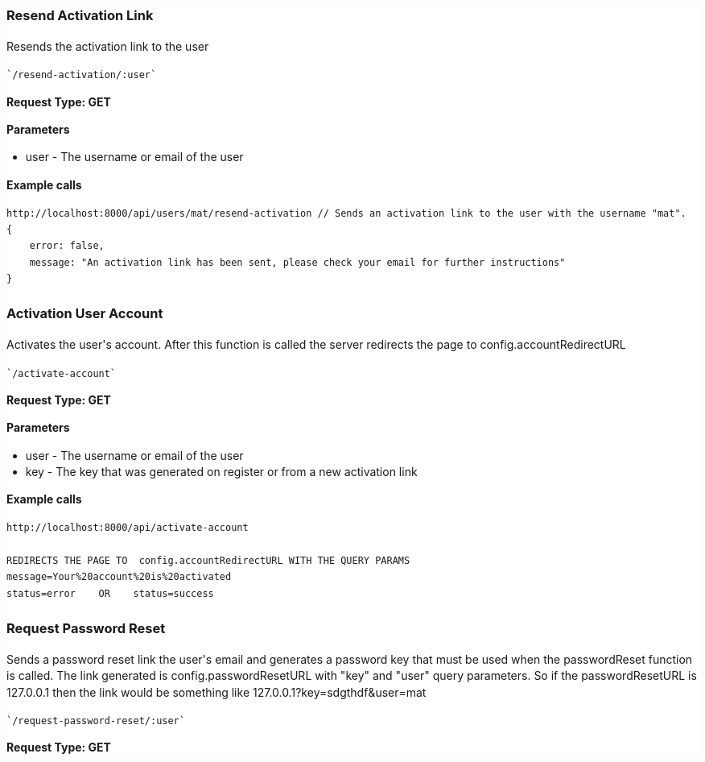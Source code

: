 

### Resend Activation Link
Resends the activation link to the user

    `/resend-activation/:user`

**Request Type: GET**

**Parameters**
* user - The username or email of the user

**Example calls**
```
http://localhost:8000/api/users/mat/resend-activation // Sends an activation link to the user with the username "mat".
{
	error: false,
	message: "An activation link has been sent, please check your email for further instructions"
}
```



### Activation User Account
Activates the user's account. After this function is called the server redirects the page to config.accountRedirectURL

    `/activate-account`

**Request Type: GET**

**Parameters**
* user - The username or email of the user
* key - The key that was generated on register or from a new activation link

**Example calls**
```
http://localhost:8000/api/activate-account

REDIRECTS THE PAGE TO  config.accountRedirectURL WITH THE QUERY PARAMS
message=Your%20account%20is%20activated
status=error    OR    status=success
```



### Request Password Reset
Sends a password reset link the user's email and generates a password key that must be used when the passwordReset function is called.
The link generated is config.passwordResetURL with "key" and "user" query parameters. So if the passwordResetURL is 127.0.0.1 then
the link would be something like 127.0.0.1?key=sdgthdf&user=mat

    `/request-password-reset/:user`

**Request Type: GET**
